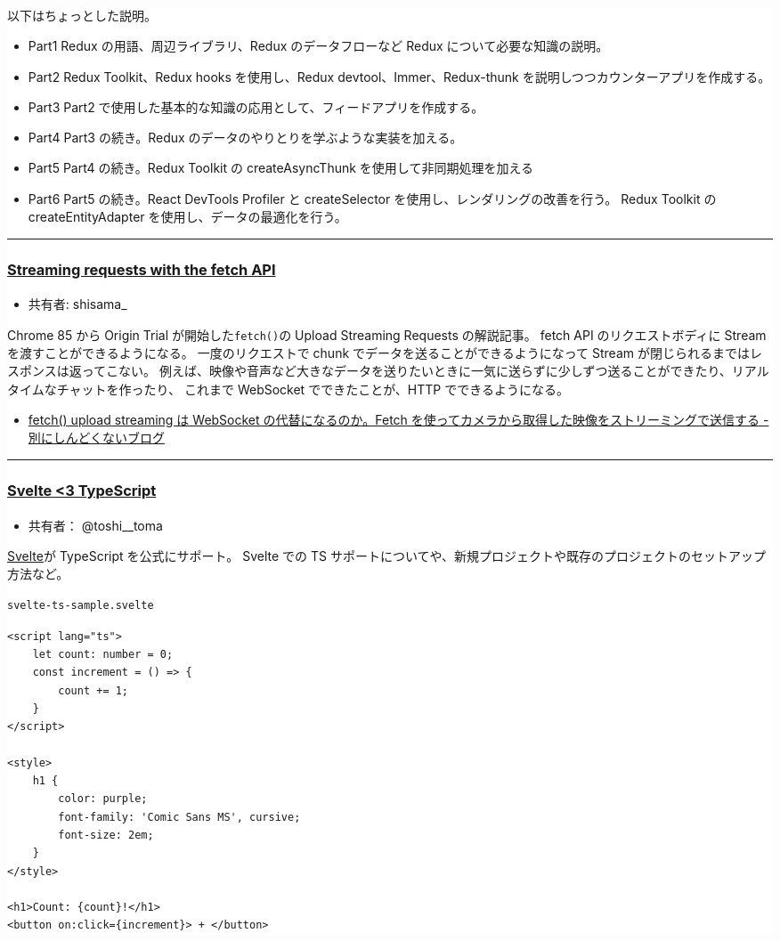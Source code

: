 以下はちょっとした説明。

- Part1
  Redux の用語、周辺ライブラリ、Redux のデータフローなど Redux について必要な知識の説明。

- Part2
  Redux Toolkit、Redux hooks を使用し、Redux devtool、Immer、Redux-thunk を説明しつつカウンターアプリを作成する。

- Part3
  Part2 で使用した基本的な知識の応用として、フィードアプリを作成する。

- Part4
  Part3 の続き。Redux のデータのやりとりを学ぶような実装を加える。

- Part5
  Part4 の続き。Redux Toolkit の createAsyncThunk を使用して非同期処理を加える

- Part6
  Part5 の続き。React DevTools Profiler と createSelector を使用し、レンダリングの改善を行う。
  Redux Toolkit の createEntityAdapter を使用し、データの最適化を行う。

---

### [Streaming requests with the fetch API](https://web.dev/fetch-upload-streaming/)

- 共有者: shisama\_

Chrome 85 から Origin Trial が開始した`fetch()`の Upload Streaming Requests の解説記事。
fetch API のリクエストボディに Stream を渡すことができるようになる。
一度のリクエストで chunk でデータを送ることができるようになって Stream が閉じられるまではレスポンスは返ってこない。
例えば、映像や音声など大きなデータを送りたいときに一気に送らずに少しずつ送ることができたり、リアルタイムなチャットを作ったり、
これまで WebSocket でできたことが、HTTP でできるようになる。

- [fetch() upload streaming は WebSocket の代替になるのか。Fetch を使ってカメラから取得した映像をストリーミングで送信する - 別にしんどくないブログ](https://shisama.hatenablog.com/entry/2020/07/28/090000)

---

### [Svelte <3 TypeScript](https://svelte.dev/blog/svelte-and-typescript)

- 共有者： @toshi\_\_toma

[Svelte](https://github.com/sveltejs/svelte)が TypeScript を公式にサポート。
Svelte での TS サポートについてや、新規プロジェクトや既存のプロジェクトのセットアップ方法など。

`svelte-ts-sample.svelte`

```svelte
<script lang="ts">
	let count: number = 0;
	const increment = () => {
		count += 1;
	}
</script>

<style>
	h1 {
		color: purple;
		font-family: 'Comic Sans MS', cursive;
		font-size: 2em;
	}
</style>

<h1>Count: {count}!</h1>
<button on:click={increment}> + </button>
```
